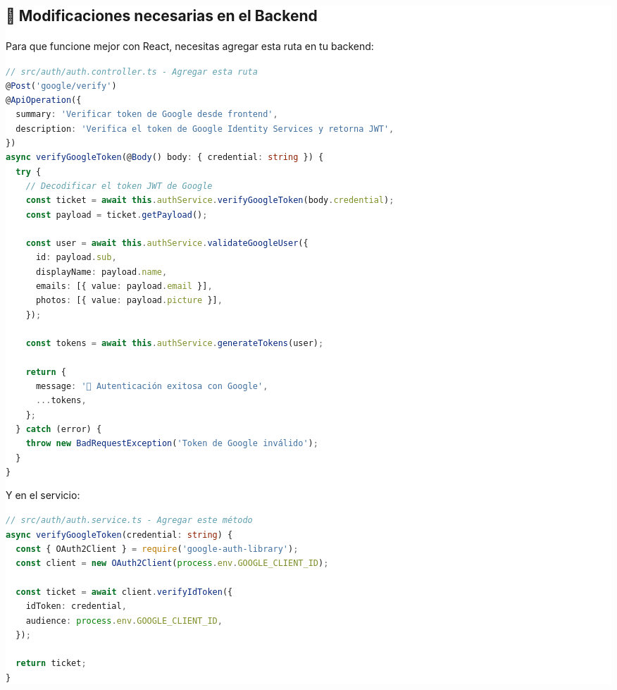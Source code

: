 
## 🔧 Modificaciones necesarias en el Backend

Para que funcione mejor con React, necesitas agregar esta ruta en tu backend:

```typescript
// src/auth/auth.controller.ts - Agregar esta ruta
@Post('google/verify')
@ApiOperation({
  summary: 'Verificar token de Google desde frontend',
  description: 'Verifica el token de Google Identity Services y retorna JWT',
})
async verifyGoogleToken(@Body() body: { credential: string }) {
  try {
    // Decodificar el token JWT de Google
    const ticket = await this.authService.verifyGoogleToken(body.credential);
    const payload = ticket.getPayload();
    
    const user = await this.authService.validateGoogleUser({
      id: payload.sub,
      displayName: payload.name,
      emails: [{ value: payload.email }],
      photos: [{ value: payload.picture }],
    });

    const tokens = await this.authService.generateTokens(user);
    
    return {
      message: '🎉 Autenticación exitosa con Google',
      ...tokens,
    };
  } catch (error) {
    throw new BadRequestException('Token de Google inválido');
  }
}
```

Y en el servicio:

```typescript
// src/auth/auth.service.ts - Agregar este método
async verifyGoogleToken(credential: string) {
  const { OAuth2Client } = require('google-auth-library');
  const client = new OAuth2Client(process.env.GOOGLE_CLIENT_ID);
  
  const ticket = await client.verifyIdToken({
    idToken: credential,
    audience: process.env.GOOGLE_CLIENT_ID,
  });
  
  return ticket;
}
```
